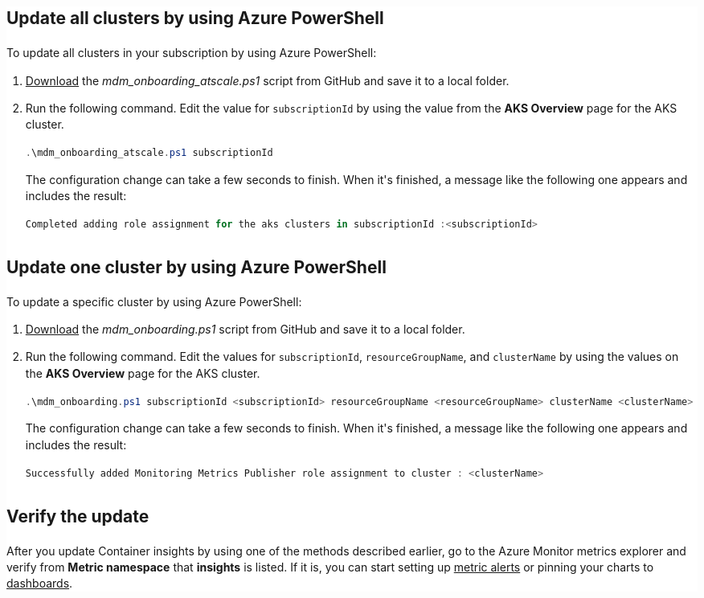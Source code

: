 ## Update all clusters by using Azure PowerShell

To update all clusters in your subscription by using Azure PowerShell:

1. [Download](https://github.com/microsoft/OMS-docker/blob/ci_feature_prod/docs/aks/mdmonboarding/mdm_onboarding_atscale.ps1) the *mdm_onboarding_atscale.ps1* script from GitHub and save it to a local folder.
2. Run the following command. Edit the value for `subscriptionId` by using the value from the **AKS Overview** page for the AKS cluster.

    ```powershell
    .\mdm_onboarding_atscale.ps1 subscriptionId
    ```
    The configuration change can take a few seconds to finish. When it's finished, a message like the following one appears and includes the result:

    ```powershell
    Completed adding role assignment for the aks clusters in subscriptionId :<subscriptionId>
    ```

## Update one cluster by using Azure PowerShell

To update a specific cluster by using Azure PowerShell:

1. [Download](https://github.com/microsoft/OMS-docker/blob/ci_feature_prod/docs/aks/mdmonboarding/mdm_onboarding.ps1) the *mdm_onboarding.ps1* script from GitHub and save it to a local folder.

2. Run the following command. Edit the values for `subscriptionId`, `resourceGroupName`, and `clusterName` by using the values on the **AKS Overview** page for the AKS cluster.

    ```powershell
    .\mdm_onboarding.ps1 subscriptionId <subscriptionId> resourceGroupName <resourceGroupName> clusterName <clusterName>
    ```

    The configuration change can take a few seconds to finish. When it's finished, a message like the following one appears and includes the result:

    ```powershell
    Successfully added Monitoring Metrics Publisher role assignment to cluster : <clusterName>
    ```

## Verify the update

After you update Container insights by using one of the methods described earlier, go to the Azure Monitor metrics explorer and verify from **Metric namespace** that **insights** is listed. If it is, you can start setting up [metric alerts](../alerts/alerts-metric.md) or pinning your charts to [dashboards](../../azure-portal/azure-portal-dashboards.md).  
